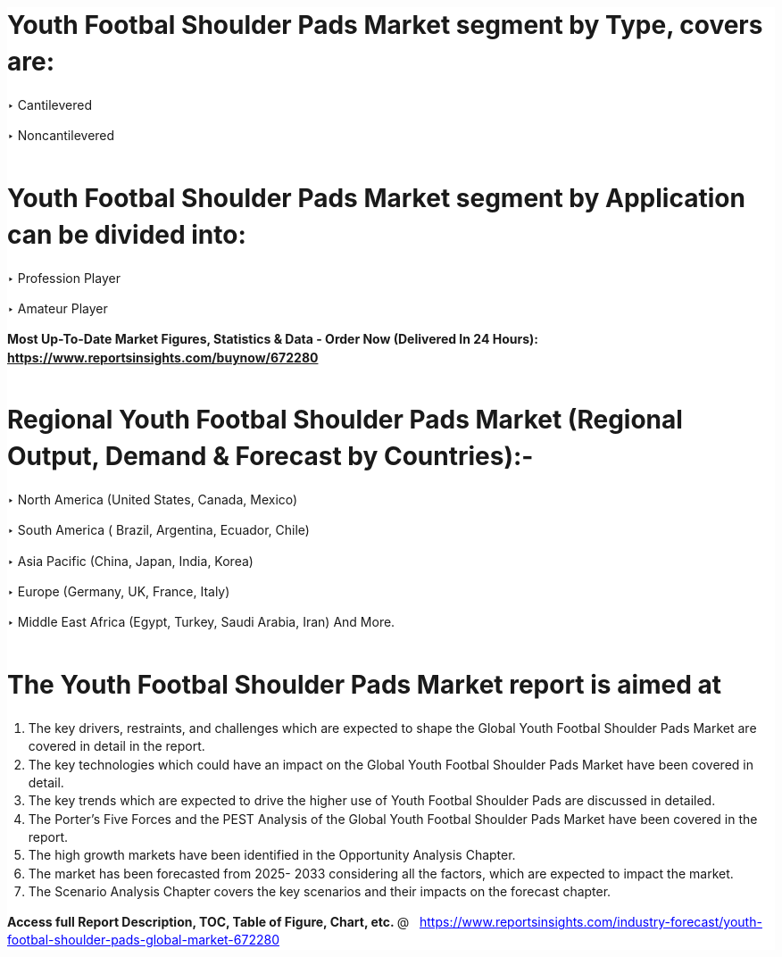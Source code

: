 # <strong>Youth Footbal Shoulder Pads Market segment by Type, covers are:</strong>

‣ Cantilevered

‣ Noncantilevered

# <strong>Youth Footbal Shoulder Pads Market segment by Application can be divided into:</strong>

‣ Profession Player

‣ Amateur Player

<strong>Most Up-To-Date Market Figures, Statistics & Data - Order Now (Delivered In 24 Hours): <a href=https://www.reportsinsights.com/buynow/672280>https://www.reportsinsights.com/buynow/672280</a></strong>

# <strong>Regional Youth Footbal Shoulder Pads Market (Regional Output, Demand &amp; Forecast by Countries):-</strong>

‣ North America (United States, Canada, Mexico)

‣ South America ( Brazil, Argentina, Ecuador, Chile)

‣ Asia Pacific (China, Japan, India, Korea)

‣ Europe (Germany, UK, France, Italy)

‣ Middle East Africa (Egypt, Turkey, Saudi Arabia, Iran) And More.

# <strong>The Youth Footbal Shoulder Pads Market report is aimed at</strong>
<ol>
  <li>The key drivers, restraints, and challenges which are expected to shape the Global Youth Footbal Shoulder Pads Market are covered in detail in the report.</li>
  <li>The key technologies which could have an impact on the Global Youth Footbal Shoulder Pads Market have been covered in detail.</li>
  <li>The key trends which are expected to drive the higher use of Youth Footbal Shoulder Pads are discussed in detailed.</li>
  <li>The Porter’s Five Forces and the PEST Analysis of the Global Youth Footbal Shoulder Pads Market have been covered in the report.</li>
  <li>The high growth markets have been identified in the Opportunity Analysis Chapter.</li>
  <li>The market has been forecasted from 2025- 2033 considering all the factors, which are expected to impact the market.</li>
  <li>The Scenario Analysis Chapter covers the key scenarios and their impacts on the forecast chapter.</li>
</ol>
<strong>Access full Report Description, TOC, Table of Figure, Chart, etc. </strong>@   <a href=https://www.reportsinsights.com/industry-forecast/youth-footbal-shoulder-pads-global-market-672280 style=color:#0000ff;>https://www.reportsinsights.com/industry-forecast/youth-footbal-shoulder-pads-global-market-672280</a>
